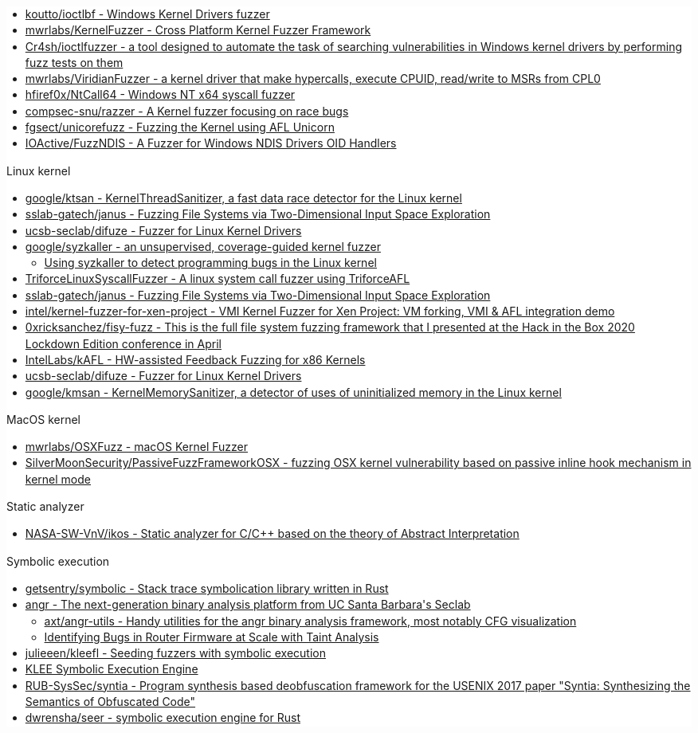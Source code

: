 * [koutto/ioctlbf - Windows Kernel Drivers fuzzer](https://github.com/koutto/ioctlbf)
* [mwrlabs/KernelFuzzer - Cross Platform Kernel Fuzzer Framework](https://github.com/mwrlabs/KernelFuzzer)
* [Cr4sh/ioctlfuzzer - a tool designed to automate the task of searching vulnerabilities in Windows kernel drivers by performing fuzz tests on them](https://github.com/Cr4sh/ioctlfuzzer)
* [mwrlabs/ViridianFuzzer - a kernel driver that make hypercalls, execute CPUID, read/write to MSRs from CPL0](https://github.com/mwrlabs/ViridianFuzzer)
* [hfiref0x/NtCall64 - Windows NT x64 syscall fuzzer](https://github.com/hfiref0x/NtCall64)
* [compsec-snu/razzer - A Kernel fuzzer focusing on race bugs](https://github.com/compsec-snu/razzer)
* [fgsect/unicorefuzz - Fuzzing the Kernel using AFL Unicorn](https://github.com/fgsect/unicorefuzz)
* [IOActive/FuzzNDIS - A Fuzzer for Windows NDIS Drivers OID Handlers](https://github.com/IOActive/FuzzNDIS/)

Linux kernel

* [google/ktsan - KernelThreadSanitizer, a fast data race detector for the Linux kernel ](https://github.com/google/ktsan)
* [sslab-gatech/janus - Fuzzing File Systems via Two-Dimensional Input Space Exploration](https://github.com/sslab-gatech/janus)
* [ucsb-seclab/difuze - Fuzzer for Linux Kernel Drivers](https://github.com/ucsb-seclab/difuze)
* [google/syzkaller - an unsupervised, coverage-guided kernel fuzzer](https://github.com/google/syzkaller/)
  * [Using syzkaller to detect programming bugs in the Linux kernel](https://www.collabora.com/news-and-blog/blog/2020/04/17/using-syzkaller-to-detect-programming-bugs-in-linux/)
* [TriforceLinuxSyscallFuzzer - A linux system call fuzzer using TriforceAFL](https://github.com/nccgroup/TriforceLinuxSyscallFuzzer)
* [sslab-gatech/janus - Fuzzing File Systems via Two-Dimensional Input Space Exploration](https://github.com/sslab-gatech/janus)
* [intel/kernel-fuzzer-for-xen-project - VMI Kernel Fuzzer for Xen Project: VM forking, VMI & AFL integration demo](https://github.com/intel/kernel-fuzzer-for-xen-project)
* [0xricksanchez/fisy-fuzz - This is the full file system fuzzing framework that I presented at the Hack in the Box 2020 Lockdown Edition conference in April](https://github.com/0xricksanchez/fisy-fuzz)
* [IntelLabs/kAFL - HW-assisted Feedback Fuzzing for x86 Kernels](https://github.com/IntelLabs/kAFL)
* [ucsb-seclab/difuze - Fuzzer for Linux Kernel Drivers](https://github.com/ucsb-seclab/difuze)
* [google/kmsan - KernelMemorySanitizer, a detector of uses of uninitialized memory in the Linux kernel](https://github.com/google/kmsan)

MacOS kernel

* [mwrlabs/OSXFuzz - macOS Kernel Fuzzer](https://github.com/mwrlabs/OSXFuzz)
* [SilverMoonSecurity/PassiveFuzzFrameworkOSX - fuzzing OSX kernel vulnerability based on passive inline hook mechanism in kernel mode](https://github.com/SilverMoonSecurity/PassiveFuzzFrameworkOSX)

Static analyzer

* [NASA-SW-VnV/ikos - Static analyzer for C/C++ based on the theory of Abstract Interpretation](https://github.com/NASA-SW-VnV/ikos)

Symbolic execution

* [getsentry/symbolic - Stack trace symbolication library written in Rust](https://github.com/getsentry/symbolic)
* [angr - The next-generation binary analysis platform from UC Santa Barbara's Seclab](https://github.com/angr/angr)
  * [axt/angr-utils - Handy utilities for the angr binary analysis framework, most notably CFG visualization](https://github.com/axt/angr-utils)
  * [Identifying Bugs in Router Firmware at Scale with Taint Analysis](https://starlabs.sg/blog/2021/08/identifying-bugs-in-router-firmware-at-scale-with-taint-analysis/)
* [julieeen/kleefl - Seeding fuzzers with symbolic execution](https://github.com/julieeen/kleefl)
* [KLEE Symbolic Execution Engine](http://klee.github.io/)
* [RUB-SysSec/syntia - Program synthesis based deobfuscation framework for the USENIX 2017 paper "Syntia: Synthesizing the Semantics of Obfuscated Code"](https://github.com/RUB-SysSec/syntia)
* [dwrensha/seer - symbolic execution engine for Rust](https://github.com/dwrensha/seer)